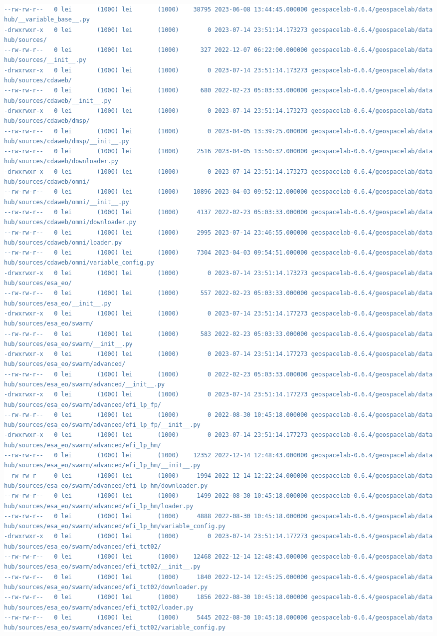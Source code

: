 ```diff
--rw-rw-r--   0 lei       (1000) lei       (1000)    38795 2023-06-08 13:44:45.000000 geospacelab-0.6.4/geospacelab/datahub/__variable_base__.py
-drwxrwxr-x   0 lei       (1000) lei       (1000)        0 2023-07-14 23:51:14.173273 geospacelab-0.6.4/geospacelab/datahub/sources/
--rw-rw-r--   0 lei       (1000) lei       (1000)      327 2022-12-07 06:22:00.000000 geospacelab-0.6.4/geospacelab/datahub/sources/__init__.py
-drwxrwxr-x   0 lei       (1000) lei       (1000)        0 2023-07-14 23:51:14.173273 geospacelab-0.6.4/geospacelab/datahub/sources/cdaweb/
--rw-rw-r--   0 lei       (1000) lei       (1000)      680 2022-02-23 05:03:33.000000 geospacelab-0.6.4/geospacelab/datahub/sources/cdaweb/__init__.py
-drwxrwxr-x   0 lei       (1000) lei       (1000)        0 2023-07-14 23:51:14.173273 geospacelab-0.6.4/geospacelab/datahub/sources/cdaweb/dmsp/
--rw-rw-r--   0 lei       (1000) lei       (1000)        0 2023-04-05 13:39:25.000000 geospacelab-0.6.4/geospacelab/datahub/sources/cdaweb/dmsp/__init__.py
--rw-rw-r--   0 lei       (1000) lei       (1000)     2516 2023-04-05 13:50:32.000000 geospacelab-0.6.4/geospacelab/datahub/sources/cdaweb/downloader.py
-drwxrwxr-x   0 lei       (1000) lei       (1000)        0 2023-07-14 23:51:14.173273 geospacelab-0.6.4/geospacelab/datahub/sources/cdaweb/omni/
--rw-rw-r--   0 lei       (1000) lei       (1000)    10896 2023-04-03 09:52:12.000000 geospacelab-0.6.4/geospacelab/datahub/sources/cdaweb/omni/__init__.py
--rw-rw-r--   0 lei       (1000) lei       (1000)     4137 2022-02-23 05:03:33.000000 geospacelab-0.6.4/geospacelab/datahub/sources/cdaweb/omni/downloader.py
--rw-rw-r--   0 lei       (1000) lei       (1000)     2995 2023-07-14 23:46:55.000000 geospacelab-0.6.4/geospacelab/datahub/sources/cdaweb/omni/loader.py
--rw-rw-r--   0 lei       (1000) lei       (1000)     7304 2023-04-03 09:54:51.000000 geospacelab-0.6.4/geospacelab/datahub/sources/cdaweb/omni/variable_config.py
-drwxrwxr-x   0 lei       (1000) lei       (1000)        0 2023-07-14 23:51:14.173273 geospacelab-0.6.4/geospacelab/datahub/sources/esa_eo/
--rw-rw-r--   0 lei       (1000) lei       (1000)      557 2022-02-23 05:03:33.000000 geospacelab-0.6.4/geospacelab/datahub/sources/esa_eo/__init__.py
-drwxrwxr-x   0 lei       (1000) lei       (1000)        0 2023-07-14 23:51:14.177273 geospacelab-0.6.4/geospacelab/datahub/sources/esa_eo/swarm/
--rw-rw-r--   0 lei       (1000) lei       (1000)      583 2022-02-23 05:03:33.000000 geospacelab-0.6.4/geospacelab/datahub/sources/esa_eo/swarm/__init__.py
-drwxrwxr-x   0 lei       (1000) lei       (1000)        0 2023-07-14 23:51:14.177273 geospacelab-0.6.4/geospacelab/datahub/sources/esa_eo/swarm/advanced/
--rw-rw-r--   0 lei       (1000) lei       (1000)        0 2022-02-23 05:03:33.000000 geospacelab-0.6.4/geospacelab/datahub/sources/esa_eo/swarm/advanced/__init__.py
-drwxrwxr-x   0 lei       (1000) lei       (1000)        0 2023-07-14 23:51:14.177273 geospacelab-0.6.4/geospacelab/datahub/sources/esa_eo/swarm/advanced/efi_lp_fp/
--rw-rw-r--   0 lei       (1000) lei       (1000)        0 2022-08-30 10:45:18.000000 geospacelab-0.6.4/geospacelab/datahub/sources/esa_eo/swarm/advanced/efi_lp_fp/__init__.py
-drwxrwxr-x   0 lei       (1000) lei       (1000)        0 2023-07-14 23:51:14.177273 geospacelab-0.6.4/geospacelab/datahub/sources/esa_eo/swarm/advanced/efi_lp_hm/
--rw-rw-r--   0 lei       (1000) lei       (1000)    12352 2022-12-14 12:48:43.000000 geospacelab-0.6.4/geospacelab/datahub/sources/esa_eo/swarm/advanced/efi_lp_hm/__init__.py
--rw-rw-r--   0 lei       (1000) lei       (1000)     1994 2022-12-14 12:22:24.000000 geospacelab-0.6.4/geospacelab/datahub/sources/esa_eo/swarm/advanced/efi_lp_hm/downloader.py
--rw-rw-r--   0 lei       (1000) lei       (1000)     1499 2022-08-30 10:45:18.000000 geospacelab-0.6.4/geospacelab/datahub/sources/esa_eo/swarm/advanced/efi_lp_hm/loader.py
--rw-rw-r--   0 lei       (1000) lei       (1000)     4888 2022-08-30 10:45:18.000000 geospacelab-0.6.4/geospacelab/datahub/sources/esa_eo/swarm/advanced/efi_lp_hm/variable_config.py
-drwxrwxr-x   0 lei       (1000) lei       (1000)        0 2023-07-14 23:51:14.177273 geospacelab-0.6.4/geospacelab/datahub/sources/esa_eo/swarm/advanced/efi_tct02/
--rw-rw-r--   0 lei       (1000) lei       (1000)    12468 2022-12-14 12:48:43.000000 geospacelab-0.6.4/geospacelab/datahub/sources/esa_eo/swarm/advanced/efi_tct02/__init__.py
--rw-rw-r--   0 lei       (1000) lei       (1000)     1840 2022-12-14 12:45:25.000000 geospacelab-0.6.4/geospacelab/datahub/sources/esa_eo/swarm/advanced/efi_tct02/downloader.py
--rw-rw-r--   0 lei       (1000) lei       (1000)     1856 2022-08-30 10:45:18.000000 geospacelab-0.6.4/geospacelab/datahub/sources/esa_eo/swarm/advanced/efi_tct02/loader.py
--rw-rw-r--   0 lei       (1000) lei       (1000)     5445 2022-08-30 10:45:18.000000 geospacelab-0.6.4/geospacelab/datahub/sources/esa_eo/swarm/advanced/efi_tct02/variable_config.py
```